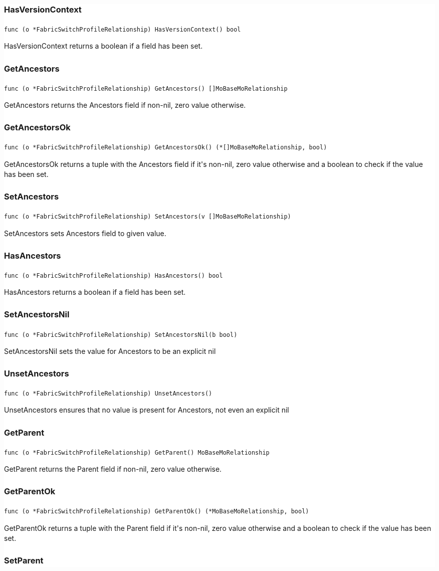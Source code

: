 ### HasVersionContext

`func (o *FabricSwitchProfileRelationship) HasVersionContext() bool`

HasVersionContext returns a boolean if a field has been set.

### GetAncestors

`func (o *FabricSwitchProfileRelationship) GetAncestors() []MoBaseMoRelationship`

GetAncestors returns the Ancestors field if non-nil, zero value otherwise.

### GetAncestorsOk

`func (o *FabricSwitchProfileRelationship) GetAncestorsOk() (*[]MoBaseMoRelationship, bool)`

GetAncestorsOk returns a tuple with the Ancestors field if it's non-nil, zero value otherwise
and a boolean to check if the value has been set.

### SetAncestors

`func (o *FabricSwitchProfileRelationship) SetAncestors(v []MoBaseMoRelationship)`

SetAncestors sets Ancestors field to given value.

### HasAncestors

`func (o *FabricSwitchProfileRelationship) HasAncestors() bool`

HasAncestors returns a boolean if a field has been set.

### SetAncestorsNil

`func (o *FabricSwitchProfileRelationship) SetAncestorsNil(b bool)`

 SetAncestorsNil sets the value for Ancestors to be an explicit nil

### UnsetAncestors
`func (o *FabricSwitchProfileRelationship) UnsetAncestors()`

UnsetAncestors ensures that no value is present for Ancestors, not even an explicit nil
### GetParent

`func (o *FabricSwitchProfileRelationship) GetParent() MoBaseMoRelationship`

GetParent returns the Parent field if non-nil, zero value otherwise.

### GetParentOk

`func (o *FabricSwitchProfileRelationship) GetParentOk() (*MoBaseMoRelationship, bool)`

GetParentOk returns a tuple with the Parent field if it's non-nil, zero value otherwise
and a boolean to check if the value has been set.

### SetParent
